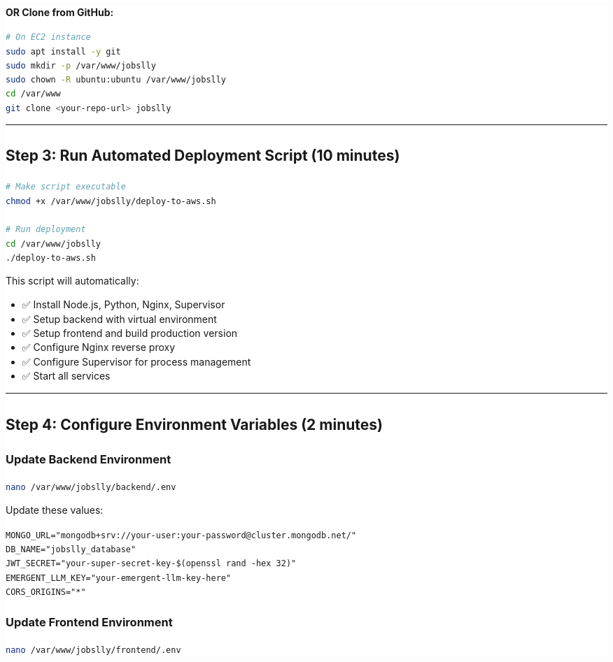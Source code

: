 **OR Clone from GitHub:**
```bash
# On EC2 instance
sudo apt install -y git
sudo mkdir -p /var/www/jobslly
sudo chown -R ubuntu:ubuntu /var/www/jobslly
cd /var/www
git clone <your-repo-url> jobslly
```

---

## Step 3: Run Automated Deployment Script (10 minutes)

```bash
# Make script executable
chmod +x /var/www/jobslly/deploy-to-aws.sh

# Run deployment
cd /var/www/jobslly
./deploy-to-aws.sh
```

This script will automatically:
- ✅ Install Node.js, Python, Nginx, Supervisor
- ✅ Setup backend with virtual environment
- ✅ Setup frontend and build production version
- ✅ Configure Nginx reverse proxy
- ✅ Configure Supervisor for process management
- ✅ Start all services

---

## Step 4: Configure Environment Variables (2 minutes)

### Update Backend Environment

```bash
nano /var/www/jobslly/backend/.env
```

Update these values:
```env
MONGO_URL="mongodb+srv://your-user:your-password@cluster.mongodb.net/"
DB_NAME="jobslly_database"
JWT_SECRET="your-super-secret-key-$(openssl rand -hex 32)"
EMERGENT_LLM_KEY="your-emergent-llm-key-here"
CORS_ORIGINS="*"
```

### Update Frontend Environment

```bash
nano /var/www/jobslly/frontend/.env
```
